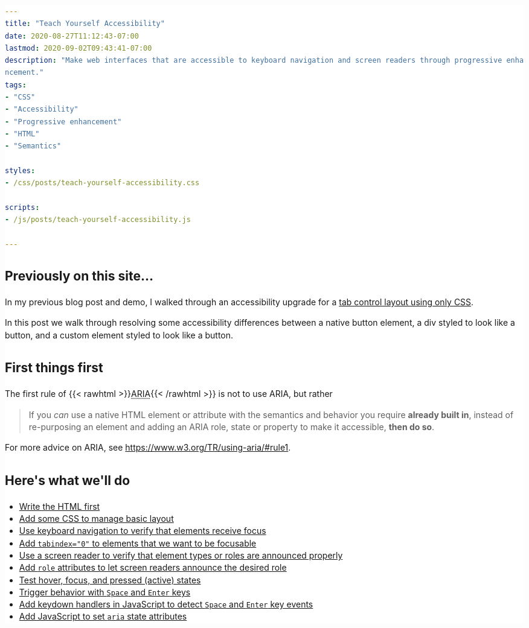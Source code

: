 ```yaml
---
title: "Teach Yourself Accessibility"
date: 2020-08-27T11:12:43-07:00
lastmod: 2020-09-02T09:43:41-07:00
description: "Make web interfaces that are accessible to keyboard navigation and screen readers through progressive enhancement."
tags:
- "CSS"
- "Accessibility"
- "Progressive enhancement"
- "HTML"
- "Semantics"

styles:
- /css/posts/teach-yourself-accessibility.css

scripts:
- /js/posts/teach-yourself-accessibility.js

---
```


## Previously on this site&hellip;

In my previous blog post and demo, I walked through an accessibility upgrade for a [tab control layout using only CSS](/posts/2020/08/23/accessible-css-driven-tabs-without-javascript/).

In this post we walk through resolving some accessibility differences between a native button element, a div styled to look like a button, and a custom element styled to look like a button.

## First things first

The first rule of {{< rawhtml >}}<abbr title="Accessible Rich Internet Applications">ARIA</abbr>{{< /rawhtml >}} is not to use ARIA, but rather

> If you *can* use a native HTML element or attribute with the semantics and behavior you require **already built in**, instead of re-purposing an element and adding an ARIA role, state or property to make it accessible, **then do so**.

For more advice on ARIA, see https://www.w3.org/TR/using-aria/#rule1.

## Here's what we'll do

- [Write the HTML first](#write-the-html-first)
- [Add some CSS to manage basic layout](#add-some-css-to-manage-basic-layout)
- [Use keyboard navigation to verify that elements receive focus](#use-keyboard-navigation-to-verify-that-elements-receive-focus)
- [Add `tabindex="0"` to elements that we want to be focusable](#add-tabindex0-to-elements-that-we-want-to-be-focusable)
- [Use a screen reader to verify that element types or roles are announced properly](#use-a-screen-reader-to-verify-that-element-types-or-roles-are-announced-properly)
- [Add `role` attributes to let screen readers announce the desired role](#add-role-attributes-to-let-screen-readers-announce-the-desired-role)
- [Test hover, focus, and pressed (active) states](#test-hover-focus-and-pressed-active-states)
- [Trigger behavior with `Space` and `Enter` keys](#trigger-behavior-with-space-and-enter-keys)
- [Add keydown handlers in JavaScript to detect `Space` and `Enter` key events](#add-keydown-handlers-in-javascript-to-detect-space-and-enter-key-events)
- [Add JavaScript to set `aria` state attributes](#add-javascript-to-set-aria-state-attributes)
